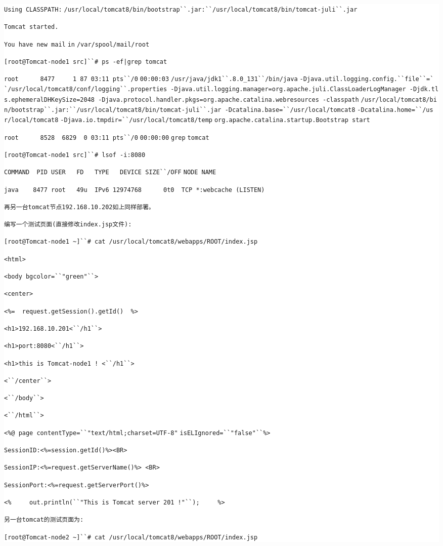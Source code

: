`Using CLASSPATH:` `/usr/local/tomcat8/bin/bootstrap``.jar:``/usr/local/tomcat8/bin/tomcat-juli``.jar`

`Tomcat started.`

`You have new mail` `in` `/var/spool/mail/root`

`[root@Tomcat-node1 src]``# ps -ef|grep tomcat`

`root      8477     1 87 03:11 pts``/0`    `00:00:03` `/usr/java/jdk1``.8.0_131``/bin/java` `-Djava.util.logging.config.``file``=``/usr/local/tomcat8/conf/logging``.properties -Djava.util.logging.manager=org.apache.juli.ClassLoaderLogManager -Djdk.tls.ephemeralDHKeySize=2048 -Djava.protocol.handler.pkgs=org.apache.catalina.webresources -classpath` `/usr/local/tomcat8/bin/bootstrap``.jar:``/usr/local/tomcat8/bin/tomcat-juli``.jar -Dcatalina.base=``/usr/local/tomcat8` `-Dcatalina.home=``/usr/local/tomcat8` `-Djava.io.tmpdir=``/usr/local/tomcat8/temp` `org.apache.catalina.startup.Bootstrap start`

`root      8528  6829  0 03:11 pts``/0`    `00:00:00` `grep` `tomcat`

`[root@Tomcat-node1 src]``# lsof -i:8080`

`COMMAND  PID USER   FD   TYPE   DEVICE SIZE``/OFF` `NODE NAME`

`java    8477 root   49u  IPv6 12974768      0t0  TCP *:webcache (LISTEN)`

`再另一台tomcat节点192.168.10.202如上同样部署。`

`编写一个测试页面(直接修改index.jsp文件):`

`[root@Tomcat-node1 ~]``# cat /usr/local/tomcat8/webapps/ROOT/index.jsp`

`<html>`

`<body bgcolor=``"green"``>     `

`<center>    `

`<%=  request.getSession().getId()  %>    `

`<h1>192.168.10.201<``/h1``>`

`<h1>port:8080<``/h1``>`

`<h1>this is Tomcat-node1 ! <``/h1``> `

`<``/center``>`

`<``/body``>`

`<``/html``>`

`<%@ page contentType=``"text/html;charset=UTF-8"` `isELIgnored=``"false"``%>`

`SessionID:<%=session.getId()%><BR>`

`SessionIP:<%=request.getServerName()%> <BR>`

`SessionPort:<%=request.getServerPort()%>`

`<%     out.println(``"This is Tomcat server 201 !"``);     %>`

`另一台tomcat的测试页面为:`

`[root@Tomcat-node2 ~]``# cat /usr/local/tomcat8/webapps/ROOT/index.jsp`
